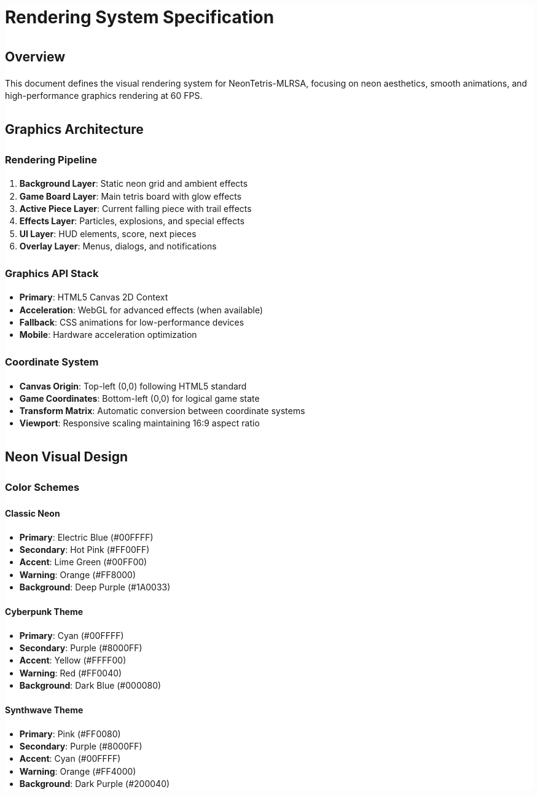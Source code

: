 # Rendering System Specification

## Overview
This document defines the visual rendering system for NeonTetris-MLRSA, focusing on neon aesthetics, smooth animations, and high-performance graphics rendering at 60 FPS.

## Graphics Architecture

### Rendering Pipeline
1. **Background Layer**: Static neon grid and ambient effects
2. **Game Board Layer**: Main tetris board with glow effects
3. **Active Piece Layer**: Current falling piece with trail effects
4. **Effects Layer**: Particles, explosions, and special effects
5. **UI Layer**: HUD elements, score, next pieces
6. **Overlay Layer**: Menus, dialogs, and notifications

### Graphics API Stack
- **Primary**: HTML5 Canvas 2D Context
- **Acceleration**: WebGL for advanced effects (when available)
- **Fallback**: CSS animations for low-performance devices
- **Mobile**: Hardware acceleration optimization

### Coordinate System
- **Canvas Origin**: Top-left (0,0) following HTML5 standard
- **Game Coordinates**: Bottom-left (0,0) for logical game state
- **Transform Matrix**: Automatic conversion between coordinate systems
- **Viewport**: Responsive scaling maintaining 16:9 aspect ratio

## Neon Visual Design

### Color Schemes

#### Classic Neon
- **Primary**: Electric Blue (#00FFFF)
- **Secondary**: Hot Pink (#FF00FF)
- **Accent**: Lime Green (#00FF00)
- **Warning**: Orange (#FF8000)
- **Background**: Deep Purple (#1A0033)

#### Cyberpunk Theme
- **Primary**: Cyan (#00FFFF)
- **Secondary**: Purple (#8000FF)
- **Accent**: Yellow (#FFFF00)
- **Warning**: Red (#FF0040)
- **Background**: Dark Blue (#000080)

#### Synthwave Theme
- **Primary**: Pink (#FF0080)
- **Secondary**: Purple (#8000FF)
- **Accent**: Cyan (#00FFFF)
- **Warning**: Orange (#FF4000)
- **Background**: Dark Purple (#200040)
